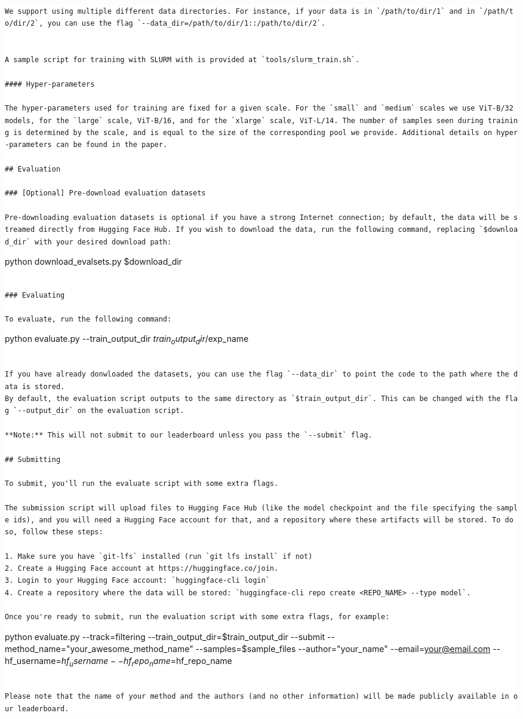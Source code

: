 ```
We support using multiple different data directories. For instance, if your data is in `/path/to/dir/1` and in `/path/to/dir/2`, you can use the flag `--data_dir=/path/to/dir/1::/path/to/dir/2`.


A sample script for training with SLURM with is provided at `tools/slurm_train.sh`.

#### Hyper-parameters

The hyper-parameters used for training are fixed for a given scale. For the `small` and `medium` scales we use ViT-B/32 models, for the `large` scale, ViT-B/16, and for the `xlarge` scale, ViT-L/14. The number of samples seen during training is determined by the scale, and is equal to the size of the corresponding pool we provide. Additional details on hyper-parameters can be found in the paper.

## Evaluation

### [Optional] Pre-download evaluation datasets

Pre-downloading evaluation datasets is optional if you have a strong Internet connection; by default, the data will be streamed directly from Hugging Face Hub. If you wish to download the data, run the following command, replacing `$download_dir` with your desired download path:

```
python download_evalsets.py $download_dir
```

### Evaluating

To evaluate, run the following command:

```
python evaluate.py  --train_output_dir $train_output_dir/$exp_name
```

If you have already donwloaded the datasets, you can use the flag `--data_dir` to point the code to the path where the data is stored.
By default, the evaluation script outputs to the same directory as `$train_output_dir`. This can be changed with the flag `--output_dir` on the evaluation script.

**Note:** This will not submit to our leaderboard unless you pass the `--submit` flag.

## Submitting

To submit, you'll run the evaluate script with some extra flags.

The submission script will upload files to Hugging Face Hub (like the model checkpoint and the file specifying the sample ids), and you will need a Hugging Face account for that, and a repository where these artifacts will be stored. To do so, follow these steps:

1. Make sure you have `git-lfs` installed (run `git lfs install` if not)
2. Create a Hugging Face account at https://huggingface.co/join.
3. Login to your Hugging Face account: `huggingface-cli login`
4. Create a repository where the data will be stored: `huggingface-cli repo create <REPO_NAME> --type model`.

Once you're ready to submit, run the evaluation script with some extra flags, for example:

```
python evaluate.py --track=filtering --train_output_dir=$train_output_dir --submit --method_name="your_awesome_method_name" --samples=$sample_files --author="your_name" --email=your@email.com --hf_username=$hf_username --hf_repo_name=$hf_repo_name
```

Please note that the name of your method and the authors (and no other information) will be made publicly available in our leaderboard.
```